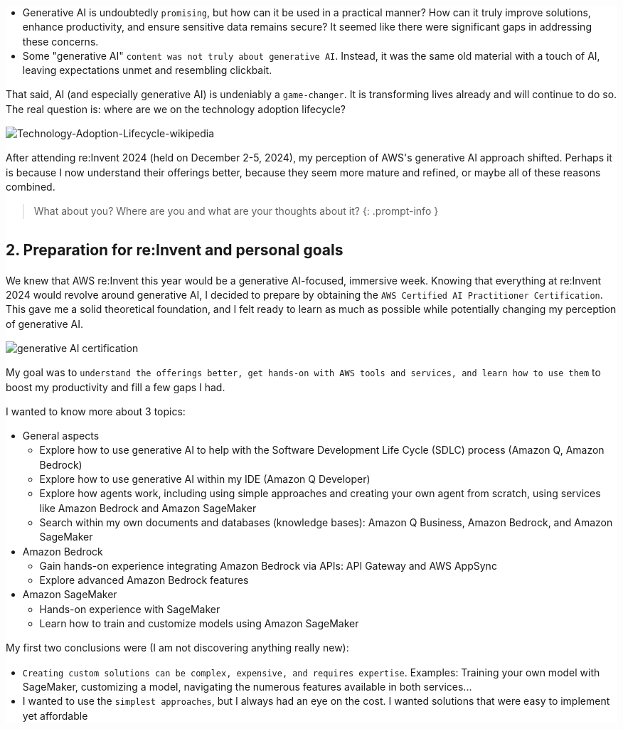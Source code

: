 - Generative AI is undoubtedly `promising`, but how can it be used in a practical manner? How can it truly improve solutions, enhance productivity, and ensure sensitive data remains secure? It seemed like there were significant gaps in addressing these concerns.
- Some "generative AI" `content was not truly about generative AI`. Instead, it was the same old material with a touch of AI, leaving expectations unmet and resembling clickbait.

That said, AI (and especially generative AI) is undeniably a `game-changer`. It is transforming lives already and will continue to do so. The real question is: where are we on the technology adoption lifecycle?

![Technology-Adoption-Lifecycle-wikipedia](Technology-Adoption-Lifecycle-wikipedia.jpg)

After attending re:Invent 2024 (held on December 2-5, 2024), my perception of AWS's generative AI approach shifted. Perhaps it is because I now understand their offerings better, because they seem more mature and refined, or maybe all of these reasons combined.

> What about you? Where are you and what are your thoughts about it?
{: .prompt-info }

## 2. Preparation for re:Invent and personal goals

We knew that AWS re:Invent this year would be a generative AI-focused, immersive week. Knowing that everything at re:Invent 2024 would revolve around generative AI, I decided to prepare by obtaining the `AWS Certified AI Practitioner Certification`. This gave me a solid theoretical foundation, and I felt ready to learn as much as possible while potentially changing my perception of generative AI.

![generative AI certification](ai-practitioner-certification.jpeg)

My goal was to `understand the offerings better, get hands-on with AWS tools and services, and learn how to use them` to boost my productivity and fill a few gaps I had.

I wanted to know more about 3 topics:

- General aspects
  - Explore how to use generative AI to help with the Software Development Life Cycle (SDLC) process (Amazon Q, Amazon Bedrock)
  - Explore how to use generative AI within my IDE (Amazon Q Developer)
  - Explore how agents work, including using simple approaches and creating your own agent from scratch, using services like Amazon Bedrock and Amazon SageMaker
  - Search within my own documents and databases (knowledge bases): Amazon Q Business, Amazon Bedrock, and Amazon SageMaker
- Amazon Bedrock
  - Gain hands-on experience integrating Amazon Bedrock via APIs: API Gateway and AWS AppSync
  - Explore advanced Amazon Bedrock features
- Amazon SageMaker
  - Hands-on experience with SageMaker
  - Learn how to train and customize models using Amazon SageMaker

My first two conclusions were (I am not discovering anything really new):

- `Creating custom solutions can be complex, expensive, and requires expertise`. Examples: Training your own model with SageMaker, customizing a model, navigating the numerous features available in both services...
- I wanted to use the `simplest approaches`, but I always had an eye on the cost. I wanted solutions that were easy to implement yet affordable
